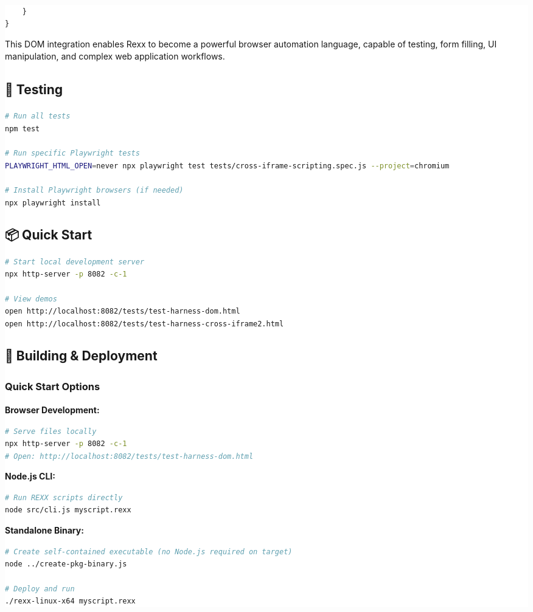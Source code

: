 ```javascript
    }
}
```

This DOM integration enables Rexx to become a powerful browser automation language, capable of testing, form filling, UI manipulation, and complex web application workflows.

## 🧪 Testing

```bash
# Run all tests
npm test

# Run specific Playwright tests  
PLAYWRIGHT_HTML_OPEN=never npx playwright test tests/cross-iframe-scripting.spec.js --project=chromium

# Install Playwright browsers (if needed)
npx playwright install
```

## 📦 Quick Start

```bash
# Start local development server
npx http-server -p 8082 -c-1

# View demos
open http://localhost:8082/tests/test-harness-dom.html
open http://localhost:8082/tests/test-harness-cross-iframe2.html
```

## 🔨 Building & Deployment

### Quick Start Options

**Browser Development:**
```bash
# Serve files locally
npx http-server -p 8082 -c-1
# Open: http://localhost:8082/tests/test-harness-dom.html
```

**Node.js CLI:**
```bash
# Run REXX scripts directly
node src/cli.js myscript.rexx
```

**Standalone Binary:**
```bash
# Create self-contained executable (no Node.js required on target)
node ../create-pkg-binary.js

# Deploy and run
./rexx-linux-x64 myscript.rexx
```
